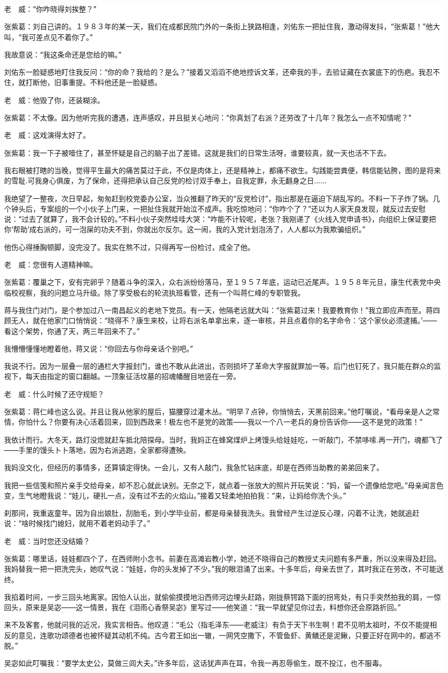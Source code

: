 老　威：“你咋晓得刘挨整？”

张紫葛：刘自己讲的。１９８３年的某一天，我们在成都民院门外的一条街上狭路相逢，刘佑东一把扯住我，激动得发抖，“张紫葛！”他大叫，“我可差点见不着你了。”

我故意说：“我这条命还是您给的嘛。”

刘佑东一脸疑惑地盯住我反问：“你的命？我给的？是么？”接着又滔滔不绝地控诉文革，还牵我的手，去验证藏在衣裳底下的伤疤。我忍不住，就打断他，旧事重提。不料他还是一脸疑惑。

老　威：他毁了你，还装糊涂。

张紫葛：不太像。因为他听完我的遭遇，连声感叹，并且挺关心地问：“你真划了右派？还劳改了十几年？我怎么一点不知情呢？”

老　威：这戏演得太好了。

张紫葛：我一下子被噎住了，甚至怀疑是自己的脑子出了差错。这就是我们的日常生活呀，谁要较真，就一天也活不下去。

我右眼被打瞎的当晚，觉得平生最大的痛苦莫过于此，不仅是肉体上，还是精神上，都痛不欲生。勾践能尝粪便，韩信能钻胯，图的是将来的雪耻.可我身心俱废，为了保命，还得把承认自己反党的检讨双手奉上，自我定罪，永无翻身之日……

我绝望了一整夜，次日早起，匆匆赶到校党委办公室，当众推翻了昨天的“反党检讨”，指出那是在逼迫下胡乱写的。不料一下子炸了锅。几个钟头后，专案组的一个小伙子上门来，一把扯住我就开始泣不成声。我吃惊地问：“你咋个了？”还以为人家天良发现，就反过去安慰说：“过去了就算了，我不会计较的。”不料小伙子突然哇哇大哭：“咋能不计较呢，老张？我刚递了《火线入党申请书》，向组织上保证要把你‘帮助’成右派的，可一泡屎的功夫不到，你就出尔反尔。这一闹，我的入党计划泡汤了，人人都以为我欺骗组织。”

他伤心得捶胸顿脚，没完没了。我实在熬不过，只得再写一份检讨，成全了他。

老　威：您很有人道精神嘛。

张紫葛：覆巢之下，安有完卵乎？随着斗争的深入，众右派纷纷落马，至１９５７年底，运动已近尾声。１９５８年元旦，康生代表党中央临校视察，我的问题立马升级。除了享受极右的轮流执班看管，还有一个叫蒋仁峰的专职管我。

蒋与我住门对门，是个参加过八一南昌起义的老地下党员。有一天，他隔老远就大叫：“张紫葛过来！我要教育你！”我立即应声而至。蒋四顾无人，就在他家门口悄悄说：“晓得不？康生来校，让将右派名单拿出来，逐一审核，并且点着你的名字命令：‘这个家伙必须逮捕。’——看这个架势，你通了天，两三年回来不了。”

我懵懵懂懂地瞪着他，蒋又说：“你回去与你母亲话个别吧。”

我说不行。因为一层叠一层的通栏大字报封门，谁也不敢从此进出，否则损坏了革命大字报就罪加一等。后门也钉死了，我只能在群众的监视下，每天由指定的窗口翻越。一顶象征活坟墓的招魂幡醒目地竖在一旁。

老　威：什么时候了还守规矩？

张紫葛：蒋仁峰也这么说。并且让我从他家的屋后，猫腰穿过灌木丛。“明早７点钟，你悄悄去，天黑前回来。”他叮嘱说，“看母亲是人之常情，你怕什么？你要有决心活着回来，回到西政来！极左也不是党的政策——我以一个八一老兵的身份告诉你——这不是党的政策！”

我依计而行。大冬天，路灯没熄就赶车抵北陪探母。当时，我妈正在蜂窝煤炉上烤馒头给娃娃吃，一听敲门，不禁哆嗦.再一开门，魂都飞了——手里的馒头卜卜落地，因为右派逃跑，全家都得遭殃。

我妈没文化，但经历的事情多，还算镇定得快。一会儿，又有人敲门，我急忙钻床底，却是在西师当助教的弟弟回来了。

我把一些信笺和照片亲手交给母亲，却不忍心就此诀别。无奈之下，就点着一张放大的照片开玩笑说：“妈，留一个遗像给您吧。”母亲闻言色变，生气地瞪我说：“娃儿，硬扎一点，没有过不去的火焰山。”接着又轻柔地拍拍我：“来，让妈给你洗个头。”

刹那间，我重返童年。因为自出娘肚，刮胎毛，到小学毕业前，都是母亲替我洗头。我曾经产生过逆反心理，闪着不让洗，她就追赶说：“啥时候找门媳妇，就用不着老妈动手了。”

老　威：当时您还没结婚？

张紫葛：哪里话，娃娃都四个了，在西师附小念书。前妻在高滩岩教小学，她还不晓得自己的教授丈夫问题有多严重，所以没来得及赶回。我妈替我一把一把洗完头，她叹气说：“娃娃，你的头发掉了不少。”我的眼泪涌了出来。十多年后，母亲去世了，其时我正在劳改，不可能送终。

我掐着时间，一步三回头地离家。因怕人认出，就偷偷摸摸地沿西师河边埋头赶路，刚拢蔡锷路下面的拐弯处，有只手突然拍我的肩，一惊回头，原来是吴宓——这一情景，我在《泪雨心香祭吴宓》里写过——他笑道：“我一早就望见你过去，料想你还会原路折回。”

来不及客套，他就问我的近况，我实言相告。他叹道：“毛公（指毛泽东——老威注）有负于天下书生啊！君不见明太祖时，不仅不能提相反的意见，连歌功颂德者也被怀疑其动机不纯。古今君王如出一辙，一网凭空撒下，不管鱼虾、黄鳝还是泥鳅，只要正好在网中的，都逃不脱。”

吴宓如此叮嘱我：“要学太史公，莫做三闾大夫。”许多年后，这话犹声声在耳，令我一再忍辱偷生，既不投江，也不服毒。
